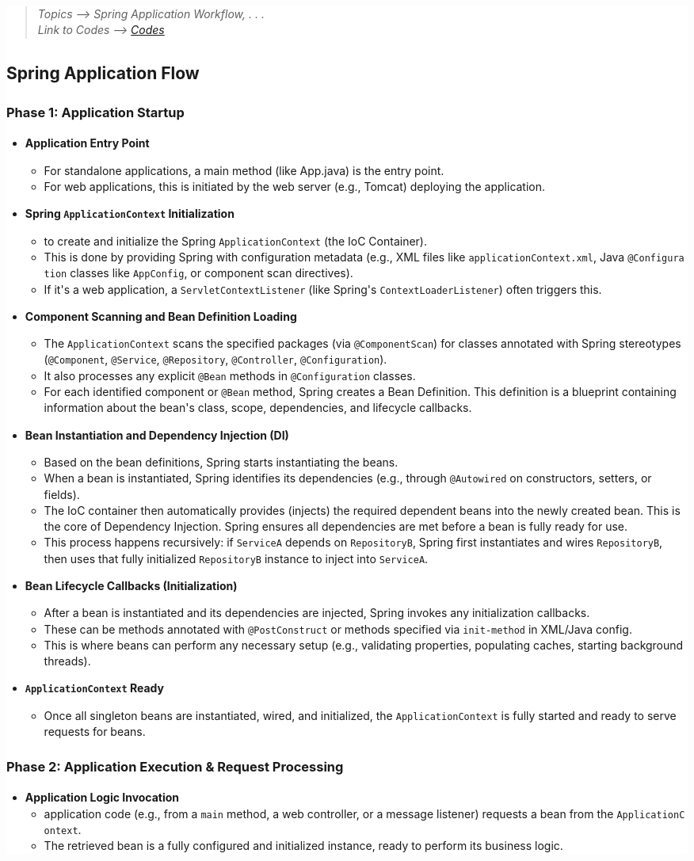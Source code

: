 > *Topics --> Spring Application Workflow, . . .*\
> *Link to Codes --> [Codes](../Codes/)*

## Spring Application Flow

### Phase 1: Application Startup
- **Application Entry Point**
  - For standalone applications, a main method (like App.java) is the entry point.
  - For web applications, this is initiated by the web server (e.g., Tomcat) deploying the application.

- **Spring `ApplicationContext` Initialization**
  - to create and initialize the Spring `ApplicationContext` (the IoC Container).
  - This is done by providing Spring with configuration metadata (e.g., XML files like `applicationContext.xml`, Java `@Configuration` classes like `AppConfig`, or component scan directives).
  - If it's a web application, a `ServletContextListener` (like Spring's `ContextLoaderListener`) often triggers this.

- **Component Scanning and Bean Definition Loading**
  - The `ApplicationContext` scans the specified packages (via `@ComponentScan`) for classes annotated with Spring stereotypes (`@Component`, `@Service`, `@Repository`, `@Controller`, `@Configuration`).
  - It also processes any explicit `@Bean` methods in `@Configuration` classes.
  - For each identified component or `@Bean` method, Spring creates a Bean Definition. This definition is a blueprint containing information about the bean's class, scope, dependencies, and lifecycle callbacks.

- **Bean Instantiation and Dependency Injection (DI)**
  - Based on the bean definitions, Spring starts instantiating the beans.
  - When a bean is instantiated, Spring identifies its dependencies (e.g., through `@Autowired` on constructors, setters, or fields).
  - The IoC container then automatically provides (injects) the required dependent beans into the newly created bean. This is the core of Dependency Injection. Spring ensures all dependencies are met before a bean is fully ready for use.
  - This process happens recursively: if `ServiceA` depends on `RepositoryB`, Spring first instantiates and wires `RepositoryB`, then uses that fully initialized `RepositoryB` instance to inject into `ServiceA`.

- **Bean Lifecycle Callbacks (Initialization)**
  - After a bean is instantiated and its dependencies are injected, Spring invokes any initialization callbacks.
  - These can be methods annotated with `@PostConstruct` or methods specified via `init-method` in XML/Java config.
  - This is where beans can perform any necessary setup (e.g., validating properties, populating caches, starting background threads).

- **`ApplicationContext` Ready**
  - Once all singleton beans are instantiated, wired, and initialized, the `ApplicationContext` is fully started and ready to serve requests for beans.


### Phase 2: Application Execution & Request Processing
- **Application Logic Invocation**
  - application code (e.g., from a `main` method, a web controller, or a message listener) requests a bean from the `ApplicationContext`.
  - The retrieved bean is a fully configured and initialized instance, ready to perform its business logic.
